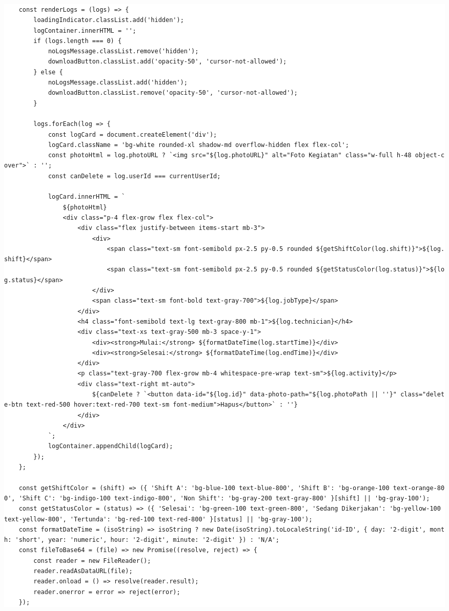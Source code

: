         const renderLogs = (logs) => {
            loadingIndicator.classList.add('hidden');
            logContainer.innerHTML = '';
            if (logs.length === 0) {
                noLogsMessage.classList.remove('hidden');
                downloadButton.classList.add('opacity-50', 'cursor-not-allowed');
            } else {
                noLogsMessage.classList.add('hidden');
                downloadButton.classList.remove('opacity-50', 'cursor-not-allowed');
            }

            logs.forEach(log => {
                const logCard = document.createElement('div');
                logCard.className = 'bg-white rounded-xl shadow-md overflow-hidden flex flex-col';
                const photoHtml = log.photoURL ? `<img src="${log.photoURL}" alt="Foto Kegiatan" class="w-full h-48 object-cover">` : '';
                const canDelete = log.userId === currentUserId;

                logCard.innerHTML = `
                    ${photoHtml}
                    <div class="p-4 flex-grow flex flex-col">
                        <div class="flex justify-between items-start mb-3">
                            <div>
                                <span class="text-sm font-semibold px-2.5 py-0.5 rounded ${getShiftColor(log.shift)}">${log.shift}</span>
                                <span class="text-sm font-semibold px-2.5 py-0.5 rounded ${getStatusColor(log.status)}">${log.status}</span>
                            </div>
                            <span class="text-sm font-bold text-gray-700">${log.jobType}</span>
                        </div>
                        <h4 class="font-semibold text-lg text-gray-800 mb-1">${log.technician}</h4>
                        <div class="text-xs text-gray-500 mb-3 space-y-1">
                            <div><strong>Mulai:</strong> ${formatDateTime(log.startTime)}</div>
                            <div><strong>Selesai:</strong> ${formatDateTime(log.endTime)}</div>
                        </div>
                        <p class="text-gray-700 flex-grow mb-4 whitespace-pre-wrap text-sm">${log.activity}</p>
                        <div class="text-right mt-auto">
                            ${canDelete ? `<button data-id="${log.id}" data-photo-path="${log.photoPath || ''}" class="delete-btn text-red-500 hover:text-red-700 text-sm font-medium">Hapus</button>` : ''}
                        </div>
                    </div>
                `;
                logContainer.appendChild(logCard);
            });
        };

        const getShiftColor = (shift) => ({ 'Shift A': 'bg-blue-100 text-blue-800', 'Shift B': 'bg-orange-100 text-orange-800', 'Shift C': 'bg-indigo-100 text-indigo-800', 'Non Shift': 'bg-gray-200 text-gray-800' }[shift] || 'bg-gray-100');
        const getStatusColor = (status) => ({ 'Selesai': 'bg-green-100 text-green-800', 'Sedang Dikerjakan': 'bg-yellow-100 text-yellow-800', 'Tertunda': 'bg-red-100 text-red-800' }[status] || 'bg-gray-100');
        const formatDateTime = (isoString) => isoString ? new Date(isoString).toLocaleString('id-ID', { day: '2-digit', month: 'short', year: 'numeric', hour: '2-digit', minute: '2-digit' }) : 'N/A';
        const fileToBase64 = (file) => new Promise((resolve, reject) => {
            const reader = new FileReader();
            reader.readAsDataURL(file);
            reader.onload = () => resolve(reader.result);
            reader.onerror = error => reject(error);
        });
